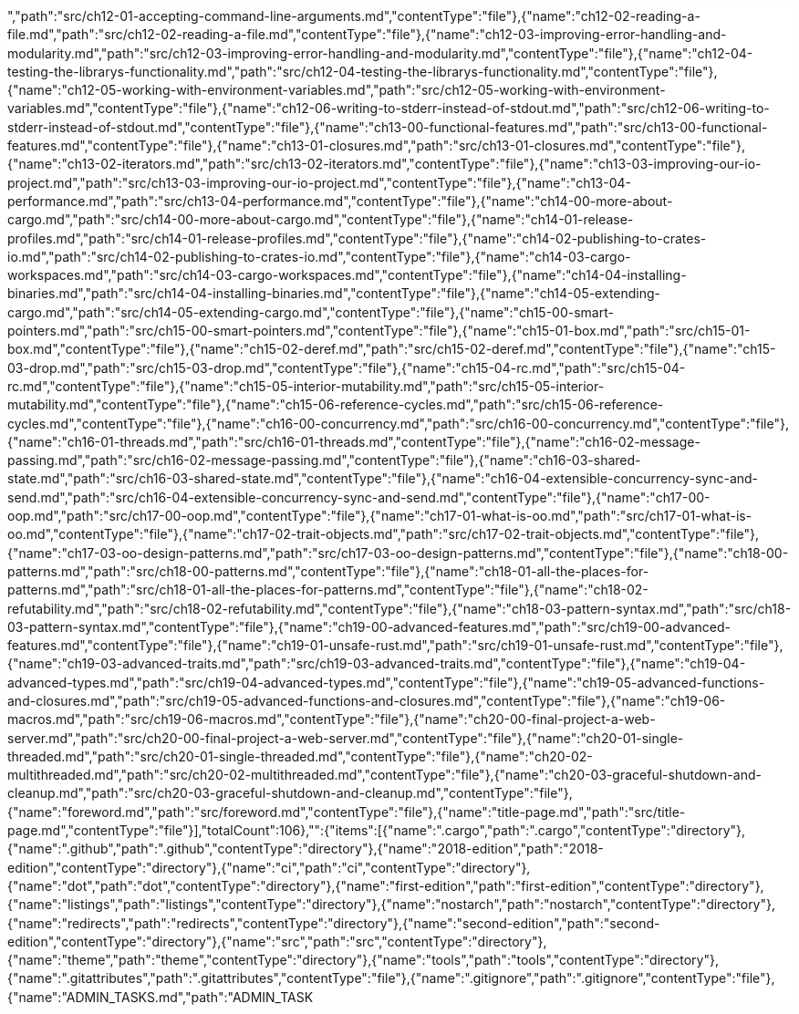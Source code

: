 ","path":"src/ch12-01-accepting-command-line-arguments.md","contentType":"file"},{"name":"ch12-02-reading-a-file.md","path":"src/ch12-02-reading-a-file.md","contentType":"file"},{"name":"ch12-03-improving-error-handling-and-modularity.md","path":"src/ch12-03-improving-error-handling-and-modularity.md","contentType":"file"},{"name":"ch12-04-testing-the-librarys-functionality.md","path":"src/ch12-04-testing-the-librarys-functionality.md","contentType":"file"},{"name":"ch12-05-working-with-environment-variables.md","path":"src/ch12-05-working-with-environment-variables.md","contentType":"file"},{"name":"ch12-06-writing-to-stderr-instead-of-stdout.md","path":"src/ch12-06-writing-to-stderr-instead-of-stdout.md","contentType":"file"},{"name":"ch13-00-functional-features.md","path":"src/ch13-00-functional-features.md","contentType":"file"},{"name":"ch13-01-closures.md","path":"src/ch13-01-closures.md","contentType":"file"},{"name":"ch13-02-iterators.md","path":"src/ch13-02-iterators.md","contentType":"file"},{"name":"ch13-03-improving-our-io-project.md","path":"src/ch13-03-improving-our-io-project.md","contentType":"file"},{"name":"ch13-04-performance.md","path":"src/ch13-04-performance.md","contentType":"file"},{"name":"ch14-00-more-about-cargo.md","path":"src/ch14-00-more-about-cargo.md","contentType":"file"},{"name":"ch14-01-release-profiles.md","path":"src/ch14-01-release-profiles.md","contentType":"file"},{"name":"ch14-02-publishing-to-crates-io.md","path":"src/ch14-02-publishing-to-crates-io.md","contentType":"file"},{"name":"ch14-03-cargo-workspaces.md","path":"src/ch14-03-cargo-workspaces.md","contentType":"file"},{"name":"ch14-04-installing-binaries.md","path":"src/ch14-04-installing-binaries.md","contentType":"file"},{"name":"ch14-05-extending-cargo.md","path":"src/ch14-05-extending-cargo.md","contentType":"file"},{"name":"ch15-00-smart-pointers.md","path":"src/ch15-00-smart-pointers.md","contentType":"file"},{"name":"ch15-01-box.md","path":"src/ch15-01-box.md","contentType":"file"},{"name":"ch15-02-deref.md","path":"src/ch15-02-deref.md","contentType":"file"},{"name":"ch15-03-drop.md","path":"src/ch15-03-drop.md","contentType":"file"},{"name":"ch15-04-rc.md","path":"src/ch15-04-rc.md","contentType":"file"},{"name":"ch15-05-interior-mutability.md","path":"src/ch15-05-interior-mutability.md","contentType":"file"},{"name":"ch15-06-reference-cycles.md","path":"src/ch15-06-reference-cycles.md","contentType":"file"},{"name":"ch16-00-concurrency.md","path":"src/ch16-00-concurrency.md","contentType":"file"},{"name":"ch16-01-threads.md","path":"src/ch16-01-threads.md","contentType":"file"},{"name":"ch16-02-message-passing.md","path":"src/ch16-02-message-passing.md","contentType":"file"},{"name":"ch16-03-shared-state.md","path":"src/ch16-03-shared-state.md","contentType":"file"},{"name":"ch16-04-extensible-concurrency-sync-and-send.md","path":"src/ch16-04-extensible-concurrency-sync-and-send.md","contentType":"file"},{"name":"ch17-00-oop.md","path":"src/ch17-00-oop.md","contentType":"file"},{"name":"ch17-01-what-is-oo.md","path":"src/ch17-01-what-is-oo.md","contentType":"file"},{"name":"ch17-02-trait-objects.md","path":"src/ch17-02-trait-objects.md","contentType":"file"},{"name":"ch17-03-oo-design-patterns.md","path":"src/ch17-03-oo-design-patterns.md","contentType":"file"},{"name":"ch18-00-patterns.md","path":"src/ch18-00-patterns.md","contentType":"file"},{"name":"ch18-01-all-the-places-for-patterns.md","path":"src/ch18-01-all-the-places-for-patterns.md","contentType":"file"},{"name":"ch18-02-refutability.md","path":"src/ch18-02-refutability.md","contentType":"file"},{"name":"ch18-03-pattern-syntax.md","path":"src/ch18-03-pattern-syntax.md","contentType":"file"},{"name":"ch19-00-advanced-features.md","path":"src/ch19-00-advanced-features.md","contentType":"file"},{"name":"ch19-01-unsafe-rust.md","path":"src/ch19-01-unsafe-rust.md","contentType":"file"},{"name":"ch19-03-advanced-traits.md","path":"src/ch19-03-advanced-traits.md","contentType":"file"},{"name":"ch19-04-advanced-types.md","path":"src/ch19-04-advanced-types.md","contentType":"file"},{"name":"ch19-05-advanced-functions-and-closures.md","path":"src/ch19-05-advanced-functions-and-closures.md","contentType":"file"},{"name":"ch19-06-macros.md","path":"src/ch19-06-macros.md","contentType":"file"},{"name":"ch20-00-final-project-a-web-server.md","path":"src/ch20-00-final-project-a-web-server.md","contentType":"file"},{"name":"ch20-01-single-threaded.md","path":"src/ch20-01-single-threaded.md","contentType":"file"},{"name":"ch20-02-multithreaded.md","path":"src/ch20-02-multithreaded.md","contentType":"file"},{"name":"ch20-03-graceful-shutdown-and-cleanup.md","path":"src/ch20-03-graceful-shutdown-and-cleanup.md","contentType":"file"},{"name":"foreword.md","path":"src/foreword.md","contentType":"file"},{"name":"title-page.md","path":"src/title-page.md","contentType":"file"}],"totalCount":106},"":{"items":[{"name":".cargo","path":".cargo","contentType":"directory"},{"name":".github","path":".github","contentType":"directory"},{"name":"2018-edition","path":"2018-edition","contentType":"directory"},{"name":"ci","path":"ci","contentType":"directory"},{"name":"dot","path":"dot","contentType":"directory"},{"name":"first-edition","path":"first-edition","contentType":"directory"},{"name":"listings","path":"listings","contentType":"directory"},{"name":"nostarch","path":"nostarch","contentType":"directory"},{"name":"redirects","path":"redirects","contentType":"directory"},{"name":"second-edition","path":"second-edition","contentType":"directory"},{"name":"src","path":"src","contentType":"directory"},{"name":"theme","path":"theme","contentType":"directory"},{"name":"tools","path":"tools","contentType":"directory"},{"name":".gitattributes","path":".gitattributes","contentType":"file"},{"name":".gitignore","path":".gitignore","contentType":"file"},{"name":"ADMIN_TASKS.md","path":"ADMIN_TASK